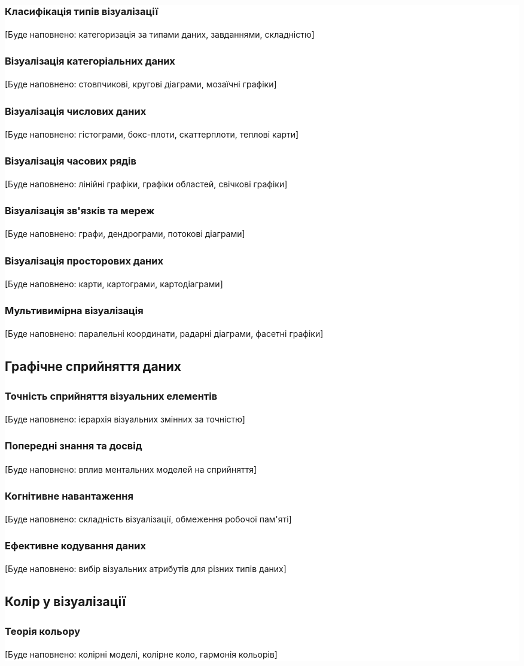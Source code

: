 ### Класифікація типів візуалізації

[Буде наповнено: категоризація за типами даних, завданнями, складністю]

### Візуалізація категоріальних даних

[Буде наповнено: стовпчикові, кругові діаграми, мозаїчні графіки]

### Візуалізація числових даних

[Буде наповнено: гістограми, бокс-плоти, скаттерплоти, теплові карти]

### Візуалізація часових рядів

[Буде наповнено: лінійні графіки, графіки областей, свічкові графіки]

### Візуалізація зв'язків та мереж

[Буде наповнено: графи, дендрограми, потокові діаграми]

### Візуалізація просторових даних

[Буде наповнено: карти, картограми, картодіаграми]

### Мультивимірна візуалізація

[Буде наповнено: паралельні координати, радарні діаграми, фасетні графіки]

## Графічне сприйняття даних

### Точність сприйняття візуальних елементів

[Буде наповнено: ієрархія візуальних змінних за точністю]

### Попередні знання та досвід

[Буде наповнено: вплив ментальних моделей на сприйняття]

### Когнітивне навантаження

[Буде наповнено: складність візуалізації, обмеження робочої пам'яті]

### Ефективне кодування даних

[Буде наповнено: вибір візуальних атрибутів для різних типів даних]

## Колір у візуалізації

### Теорія кольору

[Буде наповнено: колірні моделі, колірне коло, гармонія кольорів]

